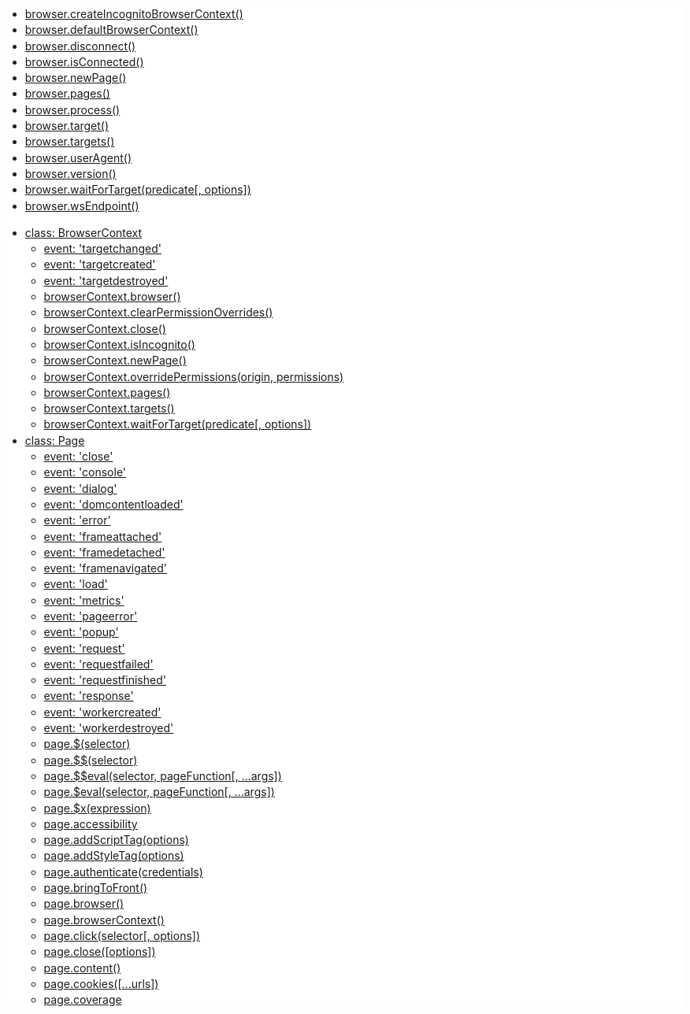   * [browser.createIncognitoBrowserContext()](#browsercreateincognitobrowsercontext)
  * [browser.defaultBrowserContext()](#browserdefaultbrowsercontext)
  * [browser.disconnect()](#browserdisconnect)
  * [browser.isConnected()](#browserisconnected)
  * [browser.newPage()](#browsernewpage)
  * [browser.pages()](#browserpages)
  * [browser.process()](#browserprocess)
  * [browser.target()](#browsertarget)
  * [browser.targets()](#browsertargets)
  * [browser.userAgent()](#browseruseragent)
  * [browser.version()](#browserversion)
  * [browser.waitForTarget(predicate[, options])](#browserwaitfortargetpredicate-options)
  * [browser.wsEndpoint()](#browserwsendpoint)
- [class: BrowserContext](#class-browsercontext)
  * [event: 'targetchanged'](#event-targetchanged-1)
  * [event: 'targetcreated'](#event-targetcreated-1)
  * [event: 'targetdestroyed'](#event-targetdestroyed-1)
  * [browserContext.browser()](#browsercontextbrowser)
  * [browserContext.clearPermissionOverrides()](#browsercontextclearpermissionoverrides)
  * [browserContext.close()](#browsercontextclose)
  * [browserContext.isIncognito()](#browsercontextisincognito)
  * [browserContext.newPage()](#browsercontextnewpage)
  * [browserContext.overridePermissions(origin, permissions)](#browsercontextoverridepermissionsorigin-permissions)
  * [browserContext.pages()](#browsercontextpages)
  * [browserContext.targets()](#browsercontexttargets)
  * [browserContext.waitForTarget(predicate[, options])](#browsercontextwaitfortargetpredicate-options)
- [class: Page](#class-page)
  * [event: 'close'](#event-close)
  * [event: 'console'](#event-console)
  * [event: 'dialog'](#event-dialog)
  * [event: 'domcontentloaded'](#event-domcontentloaded)
  * [event: 'error'](#event-error)
  * [event: 'frameattached'](#event-frameattached)
  * [event: 'framedetached'](#event-framedetached)
  * [event: 'framenavigated'](#event-framenavigated)
  * [event: 'load'](#event-load)
  * [event: 'metrics'](#event-metrics)
  * [event: 'pageerror'](#event-pageerror)
  * [event: 'popup'](#event-popup)
  * [event: 'request'](#event-request)
  * [event: 'requestfailed'](#event-requestfailed)
  * [event: 'requestfinished'](#event-requestfinished)
  * [event: 'response'](#event-response)
  * [event: 'workercreated'](#event-workercreated)
  * [event: 'workerdestroyed'](#event-workerdestroyed)
  * [page.$(selector)](#pageselector)
  * [page.$$(selector)](#pageselector-1)
  * [page.$$eval(selector, pageFunction[, ...args])](#pageevalselector-pagefunction-args)
  * [page.$eval(selector, pageFunction[, ...args])](#pageevalselector-pagefunction-args-1)
  * [page.$x(expression)](#pagexexpression)
  * [page.accessibility](#pageaccessibility)
  * [page.addScriptTag(options)](#pageaddscripttagoptions)
  * [page.addStyleTag(options)](#pageaddstyletagoptions)
  * [page.authenticate(credentials)](#pageauthenticatecredentials)
  * [page.bringToFront()](#pagebringtofront)
  * [page.browser()](#pagebrowser)
  * [page.browserContext()](#pagebrowsercontext)
  * [page.click(selector[, options])](#pageclickselector-options)
  * [page.close([options])](#pagecloseoptions)
  * [page.content()](#pagecontent)
  * [page.cookies([...urls])](#pagecookiesurls)
  * [page.coverage](#pagecoverage)